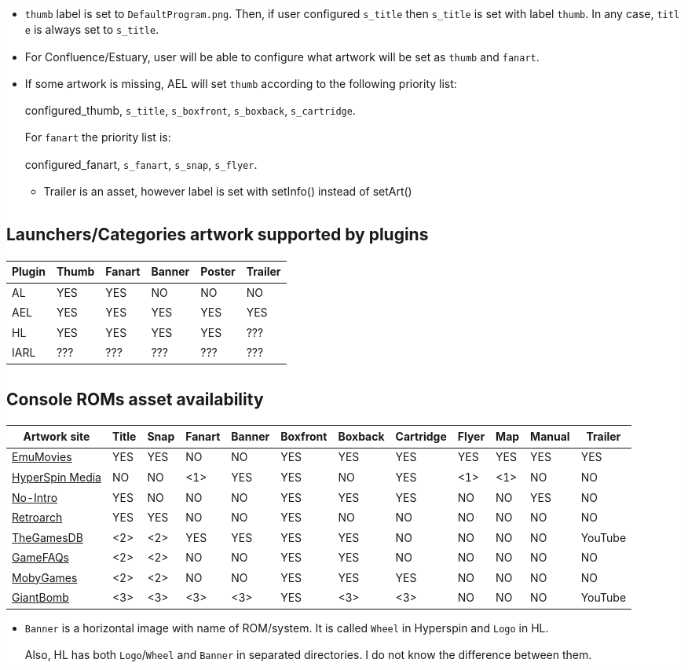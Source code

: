 
 * `thumb` label is set to `DefaultProgram.png`. Then, if user configured `s_title` then `s_title` 
   is set with label `thumb`. In any case, `title` is always set to `s_title`.

 * For Confluence/Estuary, user will be able to configure what artwork will be set as `thumb`
   and `fanart`. 
   
 * If some artwork is missing, AEL will set `thumb` according to the following
   priority list: 

   configured_thumb, `s_title`, `s_boxfront`, `s_boxback`, `s_cartridge`. 

   For `fanart` the priority list is: 

   configured_fanart, `s_fanart`, `s_snap`, `s_flyer`.

   * Trailer is an asset, however label is set with setInfo() instead of setArt()


## Launchers/Categories artwork supported by plugins ##

 Plugin | Thumb | Fanart | Banner | Poster | Trailer |
--------|-------|--------|--------|--------|---------|
AL      |  YES  |  YES   |  NO    |  NO    | NO      |
AEL     |  YES  |  YES   |  YES   |  YES   | YES     |
HL      |  YES  |  YES   |  YES   |  YES   | ???     |
IARL    |  ???  |  ???   |  ???   |  ???   | ???     |


## Console ROMs asset availability ##

  Artwork site    | Title | Snap | Fanart | Banner | Boxfront | Boxback | Cartridge | Flyer | Map | Manual | Trailer |
------------------|-------|------|--------|--------|----------|---------|-----------|-------|-----|--------|---------|
[EmuMovies]       |  YES  | YES  |  NO    |   NO   |   YES    |   YES   |    YES    |  YES  | YES |  YES   |   YES   |
[HyperSpin Media] |  NO   | NO   |  <1>   |   YES  |   YES    |   NO    |    YES    |  <1>  | <1> |  NO    |   NO    |
[No-Intro]        |  YES  | NO   |  NO    |   NO   |   YES    |   YES   |    YES    |  NO   | NO  |  YES   |   NO    |
[Retroarch]       |  YES  | YES  |  NO    |   NO   |   YES    |   NO    |    NO     |  NO   | NO  |  NO    |   NO    |
[TheGamesDB]      |  <2>  | <2>  |  YES   |   YES  |   YES    |   YES   |    NO     |  NO   | NO  |  NO    | YouTube |
[GameFAQs]        |  <2>  | <2>  |  NO    |   NO   |   YES    |   YES   |    NO     |  NO   | NO  |  NO    |   NO    |
[MobyGames]       |  <2>  | <2>  |  NO    |   NO   |   YES    |   YES   |    YES    |  NO   | NO  |  NO    |   NO    |
[GiantBomb]       |  <3>  | <3>  |  <3>   |   <3>  |   YES    |   <3>   |    <3>    |  NO   | NO  |  NO    | YouTube |

  * `Banner` is a horizontal image with name of ROM/system. It is called `Wheel` in Hyperspin and `Logo` in HL.
     
     Also, HL has both `Logo`/`Wheel` and `Banner` in separated directories. I do not know the difference between them. 
     

[Pydocs_setInfo]: http://mirrors.xbmc.org/docs/python-docs/16.x-jarvis/xbmcgui.html#ListItem-setInfo
[Pydocs_setArt]: http://mirrors.xbmc.org/docs/python-docs/16.x-jarvis/xbmcgui.html#ListItem-setArt
[Pydocs_setProperty]: http://mirrors.xbmc.org/docs/python-docs/16.x-jarvis/xbmcgui.html#ListItem-setProperty
[Kodi_wiki_artwork]: http://kodi.wiki/view/InfoLabels#Images_Available_in_Kodi
[EmuMovies]: http://emumovies.com/
[HyperSpin Media]: http://www.hyperspin-fe.com/files/category/2-hyperspin-media/
[No-Intro]: http://no-intro.dlgsoftware.net
[Retroarch]: https://github.com/libretro/libretro-thumbnails/
[TheGamesDB]: http://thegamesdb.net/
[GameFAQs]: http://www.gamefaqs.com/
[MobyGames]: http://www.mobygames.com/
[GiantBomb]: http://www.giantbomb.com/